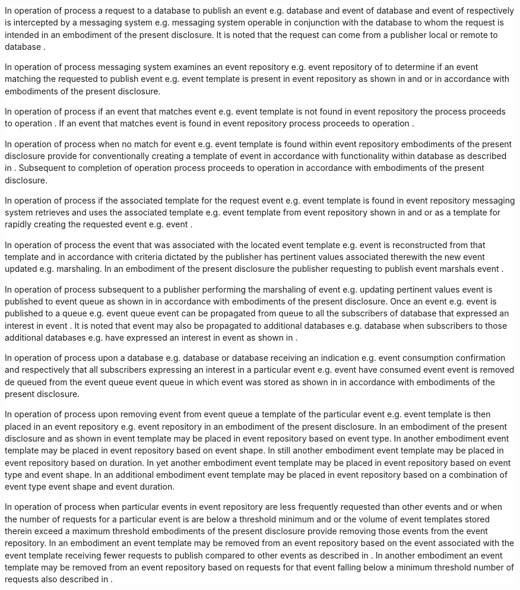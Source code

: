 In operation of process a request to a database to publish an event e.g. database and event of database and event of respectively is intercepted by a messaging system e.g. messaging system operable in conjunction with the database to whom the request is intended in an embodiment of the present disclosure. It is noted that the request can come from a publisher local or remote to database .

In operation of process messaging system examines an event repository e.g. event repository of to determine if an event matching the requested to publish event e.g. event template is present in event repository as shown in and or in accordance with embodiments of the present disclosure.

In operation of process if an event that matches event e.g. event template is not found in event repository the process proceeds to operation . If an event that matches event is found in event repository process proceeds to operation .

In operation of process when no match for event e.g. event template is found within event repository embodiments of the present disclosure provide for conventionally creating a template of event in accordance with functionality within database as described in . Subsequent to completion of operation process proceeds to operation in accordance with embodiments of the present disclosure.

In operation of process if the associated template for the request event e.g. event template is found in event repository messaging system retrieves and uses the associated template e.g. event template from event repository shown in and or as a template for rapidly creating the requested event e.g. event .

In operation of process the event that was associated with the located event template e.g. event is reconstructed from that template and in accordance with criteria dictated by the publisher has pertinent values associated therewith the new event updated e.g. marshaling. In an embodiment of the present disclosure the publisher requesting to publish event marshals event .

In operation of process subsequent to a publisher performing the marshaling of event e.g. updating pertinent values event is published to event queue as shown in in accordance with embodiments of the present disclosure. Once an event e.g. event is published to a queue e.g. event queue event can be propagated from queue to all the subscribers of database that expressed an interest in event . It is noted that event may also be propagated to additional databases e.g. database when subscribers to those additional databases e.g. have expressed an interest in event as shown in .

In operation of process upon a database e.g. database or database receiving an indication e.g. event consumption confirmation and respectively that all subscribers expressing an interest in a particular event e.g. event have consumed event event is removed de queued from the event queue event queue in which event was stored as shown in in accordance with embodiments of the present disclosure.

In operation of process upon removing event from event queue a template of the particular event e.g. event template is then placed in an event repository e.g. event repository in an embodiment of the present disclosure. In an embodiment of the present disclosure and as shown in event template may be placed in event repository based on event type. In another embodiment event template may be placed in event repository based on event shape. In still another embodiment event template may be placed in event repository based on duration. In yet another embodiment event template may be placed in event repository based on event type and event shape. In an additional embodiment event template may be placed in event repository based on a combination of event type event shape and event duration.

In operation of process when particular events in event repository are less frequently requested than other events and or when the number of requests for a particular event is are below a threshold minimum and or the volume of event templates stored therein exceed a maximum threshold embodiments of the present disclosure provide removing those events from the event repository. In an embodiment an event template may be removed from an event repository based on the event associated with the event template receiving fewer requests to publish compared to other events as described in . In another embodiment an event template may be removed from an event repository based on requests for that event falling below a minimum threshold number of requests also described in .

